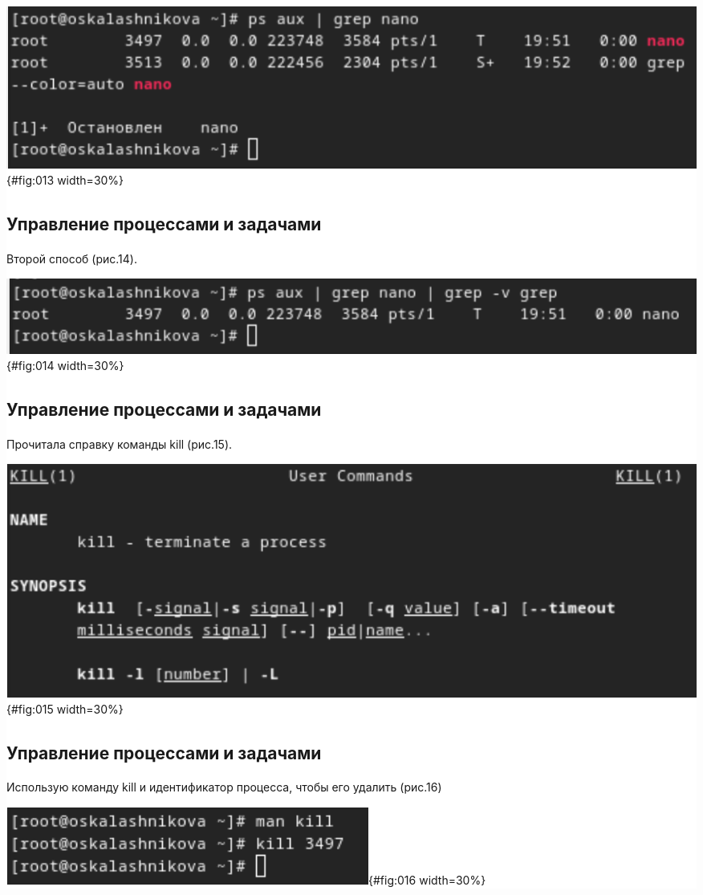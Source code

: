 ![Поиск идентификатора процесса](image/13.png){#fig:013 width=30%}

## Управление процессами и задачами

Второй способ (рис.14).

![Поиск идентификатора процесса](image/14.png){#fig:014 width=30%}

## Управление процессами и задачами

Прочитала справку команды kill (рис.15).

![Чтение документации](image/15.png){#fig:015 width=30%}

## Управление процессами и задачами

Использую команду kill и идентификатор процесса, чтобы его удалить (рис.16)

![Удаление процесса](image/16.png){#fig:016 width=30%}
